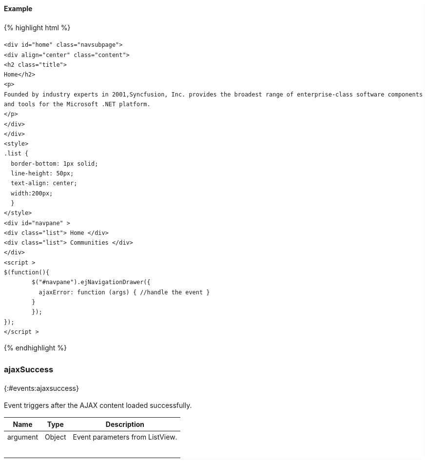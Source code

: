 </tbody>
</table>


#### Example


{% highlight html %}

    <div id="home" class="navsubpage">
    <div align="center" class="content">
    <h2 class="title">
    Home</h2>
    <p>
    Founded by industry experts in 2001,Syncfusion, Inc. provides the broadest range of enterprise-class software components and tools for the Microsoft .NET platform.
    </p>
    </div>
    </div>
    <style>
    .list {
      border-bottom: 1px solid;
      line-height: 50px;
      text-align: center;
      width:200px;
      }
    </style>
    <div id="navpane" >
    <div class="list"> Home </div>
    <div class="list"> Communities </div>
    </div>
    <script >
    $(function(){
            $("#navpane").ejNavigationDrawer({
              ajaxError: function (args) { //handle the event }
            }
            });
    });
    </script >

{% endhighlight %}


### ajaxSuccess
{:#events:ajaxsuccess}




Event triggers after the AJAX content loaded successfully.

<table class="params">
<thead>
<tr>
<th>Name</th>
<th>Type</th>
<th>Description</th>
</tr>
</thead>
<tbody>
<tr>
<td class="name">
argument</td>
<td class="type"><span class="param-type">Object</span></td>
<td class="description">Event parameters from ListView.
<table class="params">
<thead>
<tr>